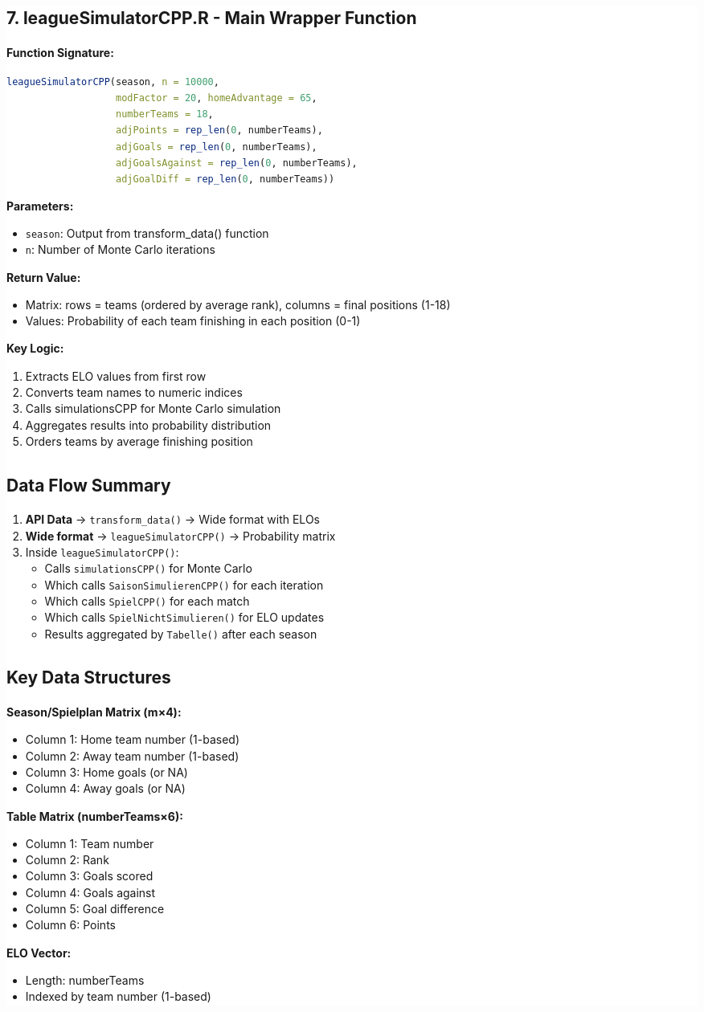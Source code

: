 ## 7. leagueSimulatorCPP.R - Main Wrapper Function

**Function Signature:**
```r
leagueSimulatorCPP(season, n = 10000,
                   modFactor = 20, homeAdvantage = 65,
                   numberTeams = 18,
                   adjPoints = rep_len(0, numberTeams), 
                   adjGoals = rep_len(0, numberTeams),
                   adjGoalsAgainst = rep_len(0, numberTeams), 
                   adjGoalDiff = rep_len(0, numberTeams))
```

**Parameters:**
- `season`: Output from transform_data() function
- `n`: Number of Monte Carlo iterations

**Return Value:**
- Matrix: rows = teams (ordered by average rank), columns = final positions (1-18)
- Values: Probability of each team finishing in each position (0-1)

**Key Logic:**
1. Extracts ELO values from first row
2. Converts team names to numeric indices
3. Calls simulationsCPP for Monte Carlo simulation
4. Aggregates results into probability distribution
5. Orders teams by average finishing position

## Data Flow Summary

1. **API Data** → `transform_data()` → Wide format with ELOs
2. **Wide format** → `leagueSimulatorCPP()` → Probability matrix
3. Inside `leagueSimulatorCPP()`:
   - Calls `simulationsCPP()` for Monte Carlo
   - Which calls `SaisonSimulierenCPP()` for each iteration
   - Which calls `SpielCPP()` for each match
   - Which calls `SpielNichtSimulieren()` for ELO updates
   - Results aggregated by `Tabelle()` after each season

## Key Data Structures

**Season/Spielplan Matrix (m×4):**
- Column 1: Home team number (1-based)
- Column 2: Away team number (1-based)
- Column 3: Home goals (or NA)
- Column 4: Away goals (or NA)

**Table Matrix (numberTeams×6):**
- Column 1: Team number
- Column 2: Rank
- Column 3: Goals scored
- Column 4: Goals against
- Column 5: Goal difference
- Column 6: Points

**ELO Vector:**
- Length: numberTeams
- Indexed by team number (1-based)